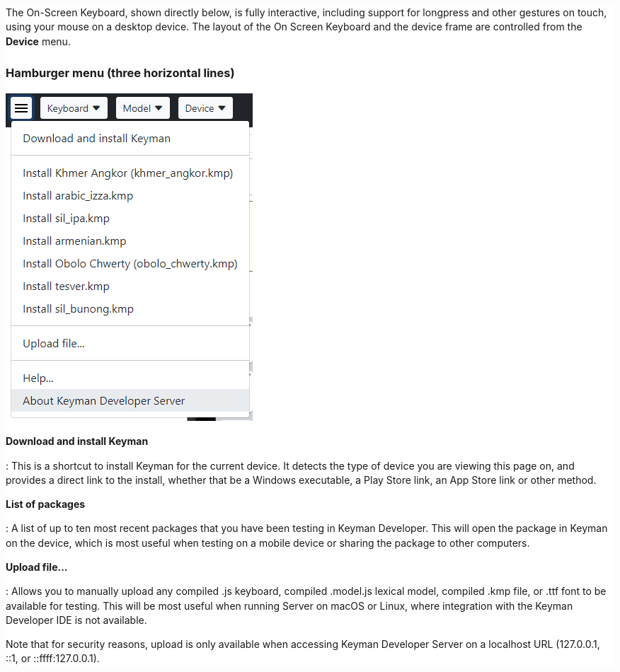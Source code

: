 The On-Screen Keyboard, shown directly below, is fully interactive, including
support for longpress and other gestures on touch, using your mouse on a
desktop device. The layout of the On Screen Keyboard and the device frame are
controlled from the **Device** menu.

### Hamburger menu (three horizontal lines)

![](images/hamburger-menu.png)

**Download and install Keyman**

: This is a shortcut to install Keyman for the current device. It detects
  the type of device you are viewing this page on, and provides a direct
  link to the install, whether that be a Windows executable, a Play Store
  link, an App Store link or other method.

**List of packages**

: A list of up to ten most recent packages that you have been testing in
  Keyman Developer. This will open the package in Keyman on the device, which
  is most useful when testing on a mobile device or sharing the package to
  other computers.

**Upload file...**

: Allows you to manually upload any compiled .js keyboard, compiled .model.js
  lexical model, compiled .kmp file, or .ttf font to be available for testing.
  This will be most useful when running Server on macOS or Linux, where
  integration with the Keyman Developer IDE is not available.

  Note that for security reasons, upload is only available when accessing
  Keyman Developer Server on a localhost URL (127.0.0.1, ::1, or
  ::ffff:127.0.0.1).
